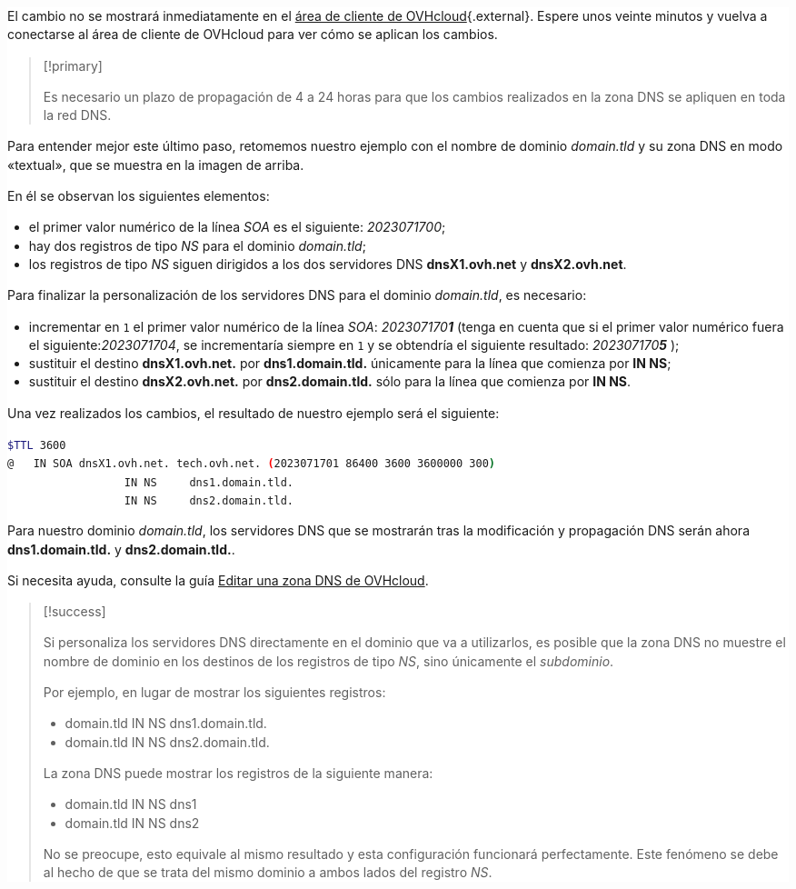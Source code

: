 El cambio no se mostrará inmediatamente en el [área de cliente de OVHcloud](/links//manager){.external}. Espere unos veinte minutos y vuelva a conectarse al área de cliente de OVHcloud para ver cómo se aplican los cambios.

> [!primary]
>
> Es necesario un plazo de propagación de 4 a 24 horas para que los cambios realizados en la zona DNS se apliquen en toda la red DNS.
>

Para entender mejor este último paso, retomemos nuestro ejemplo con el nombre de dominio *domain.tld* y su zona DNS en modo «textual», que se muestra en la imagen de arriba.

En él se observan los siguientes elementos: 

- el primer valor numérico de la línea *SOA* es el siguiente: *2023071700*;
- hay dos registros de tipo *NS* para el dominio *domain.tld*;
- los registros de tipo *NS* siguen dirigidos a los dos servidores DNS **dnsX1.ovh.net** y **dnsX2.ovh.net**.

Para finalizar la personalización de los servidores DNS para el dominio *domain.tld*, es necesario:

- incrementar en `1` el primer valor numérico de la línea *SOA*: *202307170**1*** (tenga en cuenta que si el primer valor numérico fuera el siguiente:*2023071704*, se incrementaría siempre en `1` y se obtendría el siguiente resultado: *202307170**5*** );
- sustituir el destino **dnsX1.ovh.net.** por **dns1.domain.tld.** únicamente para la línea que comienza por **IN NS**;
- sustituir el destino **dnsX2.ovh.net.** por **dns2.domain.tld.** sólo para la línea que comienza por **IN NS**.

Una vez realizados los cambios, el resultado de nuestro ejemplo será el siguiente:

```bash
$TTL 3600
@	IN SOA dnsX1.ovh.net. tech.ovh.net. (2023071701 86400 3600 3600000 300)
                  IN NS     dns1.domain.tld.
                  IN NS     dns2.domain.tld.
```

Para nuestro dominio *domain.tld*, los servidores DNS que se mostrarán tras la modificación y propagación DNS serán ahora **dns1.domain.tld.** y **dns2.domain.tld.**.

Si necesita ayuda, consulte la guía [Editar una zona DNS de OVHcloud](/pages/web_cloud/domains/dns_zone_edit).

> [!success]
>
> Si personaliza los servidores DNS directamente en el dominio que va a utilizarlos, es posible que la zona DNS no muestre el nombre de dominio en los destinos de los registros de tipo *NS*, sino únicamente el *subdominio*.
>
> Por ejemplo, en lugar de mostrar los siguientes registros:
> 
> - domain.tld IN NS dns1.domain.tld.
> - domain.tld IN NS dns2.domain.tld.
>
> La zona DNS puede mostrar los registros de la siguiente manera:
>
> - domain.tld IN NS dns1
> - domain.tld IN NS dns2
>
> No se preocupe, esto equivale al mismo resultado y esta configuración funcionará perfectamente. Este fenómeno se debe al hecho de que se trata del mismo dominio a ambos lados del registro *NS*.
>
